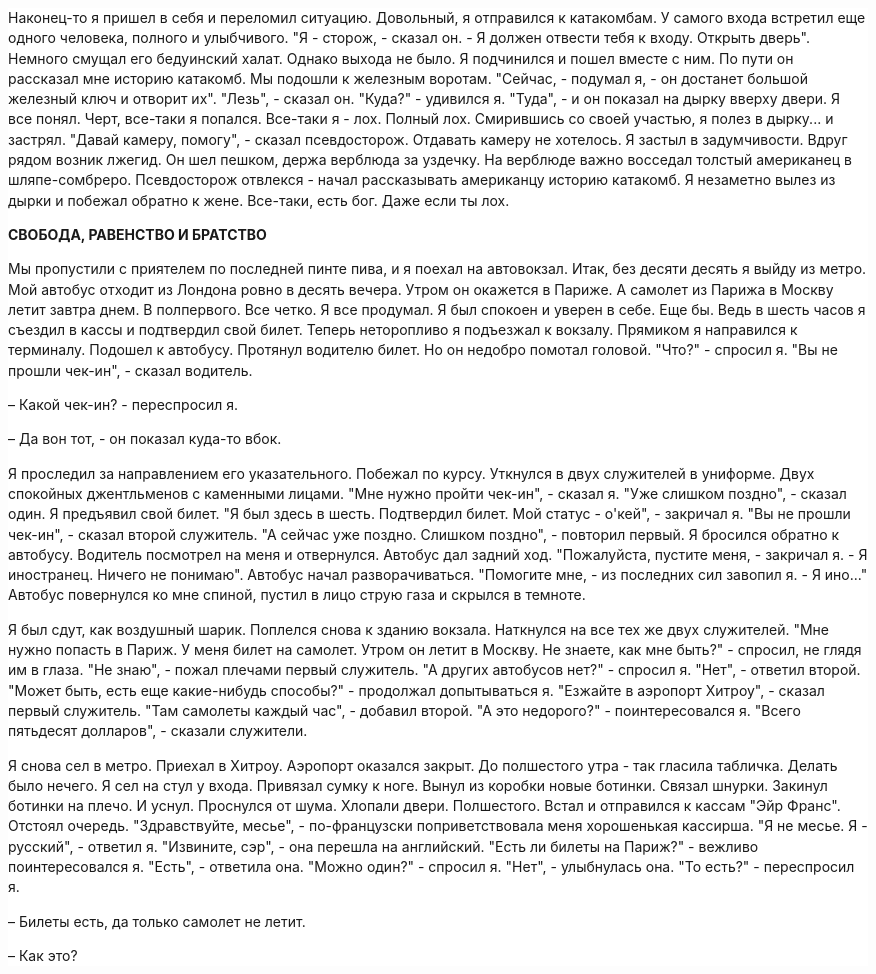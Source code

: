 Наконец-то я пришел в себя и переломил ситуацию. Довольный, я отправился к катакомбам. У самого входа встретил еще одного человека, полного и улыбчивого. "Я - сторож, - сказал он. - Я должен отвести тебя к входу. Открыть дверь". Немного смущал его бедуинский халат. Однако выхода не было. Я подчинился и пошел вместе с ним. По пути он рассказал мне историю катакомб. Мы подошли к железным воротам. "Сейчас, - подумал я, - он достанет большой железный ключ и отворит их". "Лезь", - сказал он. "Куда?" - удивился я. "Туда", - и он показал на дырку вверху двери. Я все понял. Черт, все-таки я попался. Все-таки я - лох. Полный лох. Смирившись со своей участью, я полез в дырку... и застрял. "Давай камеру, помогу", - сказал псевдосторож. Отдавать камеру не хотелось. Я застыл в задумчивости. Вдруг рядом возник лжегид. Он шел пешком, держа верблюда за уздечку. На верблюде важно восседал толстый американец в шляпе-сомбреро. Псевдосторож отвлекся - начал рассказывать американцу историю катакомб. Я незаметно вылез из дырки и побежал обратно к жене. Все-таки, есть бог. Даже если ты лох.

<b>СВОБОДА, РАВЕНСТВО И БРАТСТВО</b>

Мы пропустили с приятелем по последней пинте пива, и я поехал на автовокзал. Итак, без десяти десять я выйду из метро. Мой автобус отходит из Лондона ровно в десять вечера. Утром он окажется в Париже. А самолет из Парижа в Москву летит завтра днем. В полпервого. Все четко. Я все продумал. Я был спокоен и уверен в себе. Еще бы. Ведь в шесть часов я съездил в кассы и подтвердил свой билет. Теперь неторопливо я подъезжал к вокзалу.
 Прямиком я направился к терминалу. Подошел к автобусу. Протянул водителю билет. Но он недобро помотал головой. "Что?" - спросил я. "Вы не прошли чек-ин", - сказал водитель.

– Какой чек-ин? - переспросил я.

– Да вон тот, - он показал куда-то вбок.

 Я проследил за направлением его указательного. Побежал по курсу. Уткнулся в двух служителей в униформе. Двух спокойных джентльменов с каменными лицами. "Мне нужно пройти чек-ин", - сказал я. "Уже слишком поздно", - сказал один. Я предъявил свой билет. "Я был здесь в шесть. Подтвердил билет. Мой статус - о'кей", - закричал я. "Вы не прошли чек-ин", - сказал второй служитель. "А сейчас уже поздно. Слишком поздно", - повторил первый. Я бросился обратно к автобусу. Водитель посмотрел на меня и отвернулся. Автобус дал задний ход. "Пожалуйста, пустите меня, - закричал я. - Я иностранец. Ничего не понимаю". Автобус начал разворачиваться. "Помогите мне, - из последних сил завопил я. - Я ино..." Автобус повернулся ко мне спиной, пустил в лицо струю газа и скрылся в темноте.

 Я был сдут, как воздушный шарик. Поплелся снова к зданию вокзала. Наткнулся на все тех же двух служителей. "Мне нужно попасть в Париж. У меня билет на самолет. Утром он летит в Москву. Не знаете, как мне быть?" - спросил, не глядя им в глаза. "Не знаю", - пожал плечами первый служитель. "А других автобусов нет?" - спросил я. "Нет", - ответил второй. "Может быть, есть еще какие-нибудь способы?" - продолжал допытываться я. "Езжайте в аэропорт Хитроу", - сказал первый служитель. "Там самолеты каждый час", - добавил второй. "А это недорого?" - поинтересовался я. "Всего пятьдесят долларов", - сказали служители.

 Я снова сел в метро. Приехал в Хитроу. Аэропорт оказался закрыт. До полшестого утра - так гласила табличка. Делать было нечего. Я сел на стул у входа. Привязал сумку к ноге. Вынул из коробки новые ботинки. Связал шнурки. Закинул ботинки на плечо. И уснул.
 Проснулся от шума. Хлопали двери. Полшестого. Встал и отправился к кассам "Эйр Франс". Отстоял очередь. "Здравствуйте, месье", - по-французски поприветствовала меня хорошенькая кассирша. "Я не месье. Я - русский", - ответил я. "Извините, сэр", - она перешла на английский. "Есть ли билеты на Париж?" - вежливо поинтересовался я. "Есть", - ответила она. "Можно один?" - спросил я. "Нет", - улыбнулась она. "То есть?" - переспросил я.

– Билеты есть, да только самолет не летит.

– Как это?
